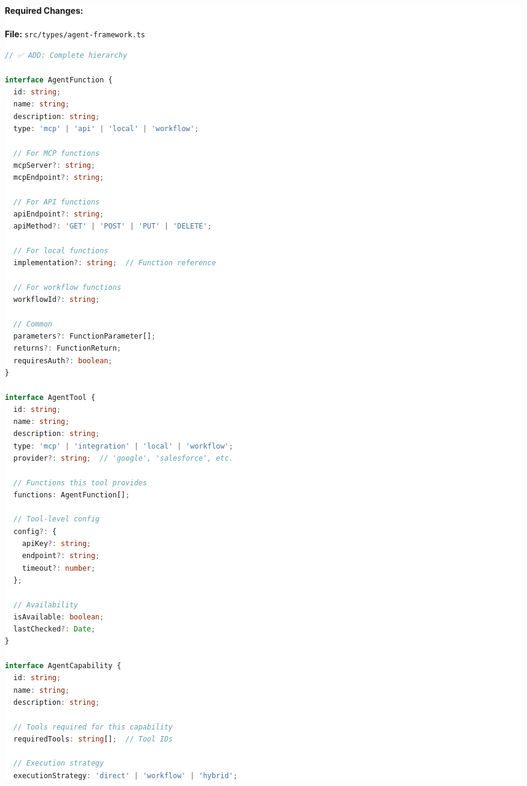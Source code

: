 #### Required Changes:

**File:** `src/types/agent-framework.ts`
```typescript
// ✅ ADD: Complete hierarchy

interface AgentFunction {
  id: string;
  name: string;
  description: string;
  type: 'mcp' | 'api' | 'local' | 'workflow';
  
  // For MCP functions
  mcpServer?: string;
  mcpEndpoint?: string;
  
  // For API functions
  apiEndpoint?: string;
  apiMethod?: 'GET' | 'POST' | 'PUT' | 'DELETE';
  
  // For local functions
  implementation?: string;  // Function reference
  
  // For workflow functions
  workflowId?: string;
  
  // Common
  parameters?: FunctionParameter[];
  returns?: FunctionReturn;
  requiresAuth?: boolean;
}

interface AgentTool {
  id: string;
  name: string;
  description: string;
  type: 'mcp' | 'integration' | 'local' | 'workflow';
  provider?: string;  // 'google', 'salesforce', etc.
  
  // Functions this tool provides
  functions: AgentFunction[];
  
  // Tool-level config
  config?: {
    apiKey?: string;
    endpoint?: string;
    timeout?: number;
  };
  
  // Availability
  isAvailable: boolean;
  lastChecked?: Date;
}

interface AgentCapability {
  id: string;
  name: string;
  description: string;
  
  // Tools required for this capability
  requiredTools: string[];  // Tool IDs
  
  // Execution strategy
  executionStrategy: 'direct' | 'workflow' | 'hybrid';
```